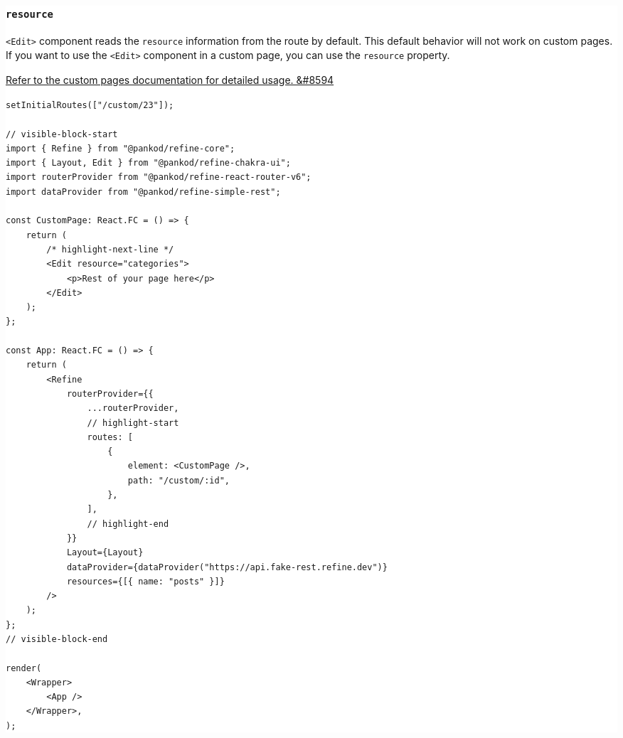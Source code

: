 ### `resource`

`<Edit>` component reads the `resource` information from the route by default. This default behavior will not work on custom pages. If you want to use the `<Edit>` component in a custom page, you can use the `resource` property.

[Refer to the custom pages documentation for detailed usage. &#8594](/advanced-tutorials/custom-pages.md)

```tsx live url=http://localhost:3000/custom/23 previewHeight=280px
setInitialRoutes(["/custom/23"]);

// visible-block-start
import { Refine } from "@pankod/refine-core";
import { Layout, Edit } from "@pankod/refine-chakra-ui";
import routerProvider from "@pankod/refine-react-router-v6";
import dataProvider from "@pankod/refine-simple-rest";

const CustomPage: React.FC = () => {
    return (
        /* highlight-next-line */
        <Edit resource="categories">
            <p>Rest of your page here</p>
        </Edit>
    );
};

const App: React.FC = () => {
    return (
        <Refine
            routerProvider={{
                ...routerProvider,
                // highlight-start
                routes: [
                    {
                        element: <CustomPage />,
                        path: "/custom/:id",
                    },
                ],
                // highlight-end
            }}
            Layout={Layout}
            dataProvider={dataProvider("https://api.fake-rest.refine.dev")}
            resources={[{ name: "posts" }]}
        />
    );
};
// visible-block-end

render(
    <Wrapper>
        <App />
    </Wrapper>,
);
```
